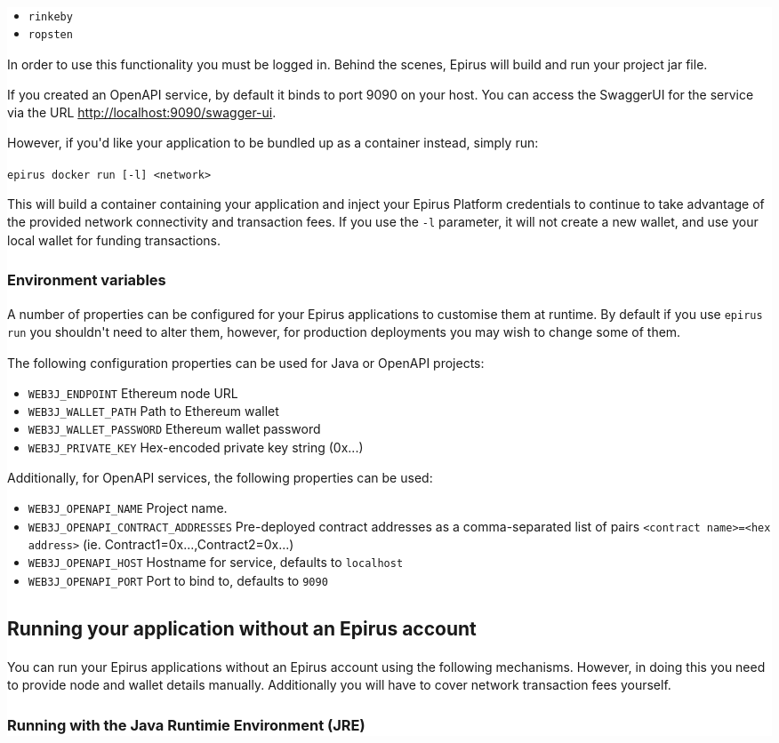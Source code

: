 - `rinkeby`
- `ropsten`

In order to use this functionality you must be logged in. Behind the scenes, Epirus will build and run your project jar file.

If you created an OpenAPI service, by default it binds to port 9090 on your host. You can access the SwaggerUI for the service via the URL <http://localhost:9090/swagger-ui>.

However, if you'd like your application to be bundled up as a container instead, simply run:

`epirus docker run [-l] <network>`

This will build a container containing your application and inject your Epirus Platform credentials to continue to take advantage of the provided network connectivity and transaction fees. If you use the `-l` parameter, it will not create a new wallet, and use your local wallet for funding transactions.

### Environment variables

A number of properties can be configured for your Epirus applications to customise them at runtime. By default if you use `epirus run` you shouldn't need to alter them, however, for production deployments you may wish to change some of them.

The following configuration properties can be used for Java or OpenAPI projects:

- `WEB3J_ENDPOINT`
  Ethereum node URL
- `WEB3J_WALLET_PATH`
  Path to Ethereum wallet
- `WEB3J_WALLET_PASSWORD`
  Ethereum wallet password
- `WEB3J_PRIVATE_KEY`
  Hex-encoded private key string (0x...) 
  
Additionally, for OpenAPI services, the following properties can be used:

- `WEB3J_OPENAPI_NAME`
  Project name.
- `WEB3J_OPENAPI_CONTRACT_ADDRESSES`
  Pre-deployed contract addresses as a comma-separated list of pairs `<contract name>=<hex address>` (ie. Contract1=0x...,Contract2=0x...)
- `WEB3J_OPENAPI_HOST`
  Hostname for service, defaults to `localhost`
- `WEB3J_OPENAPI_PORT`
  Port to bind to, defaults to `9090`

## Running your application without an Epirus account

You can run your Epirus applications without an Epirus account using the following mechanisms. However, in doing this you need to provide node and wallet details manually. Additionally you will have to cover network transaction fees yourself.

### Running with the Java Runtimie Environment (JRE)
